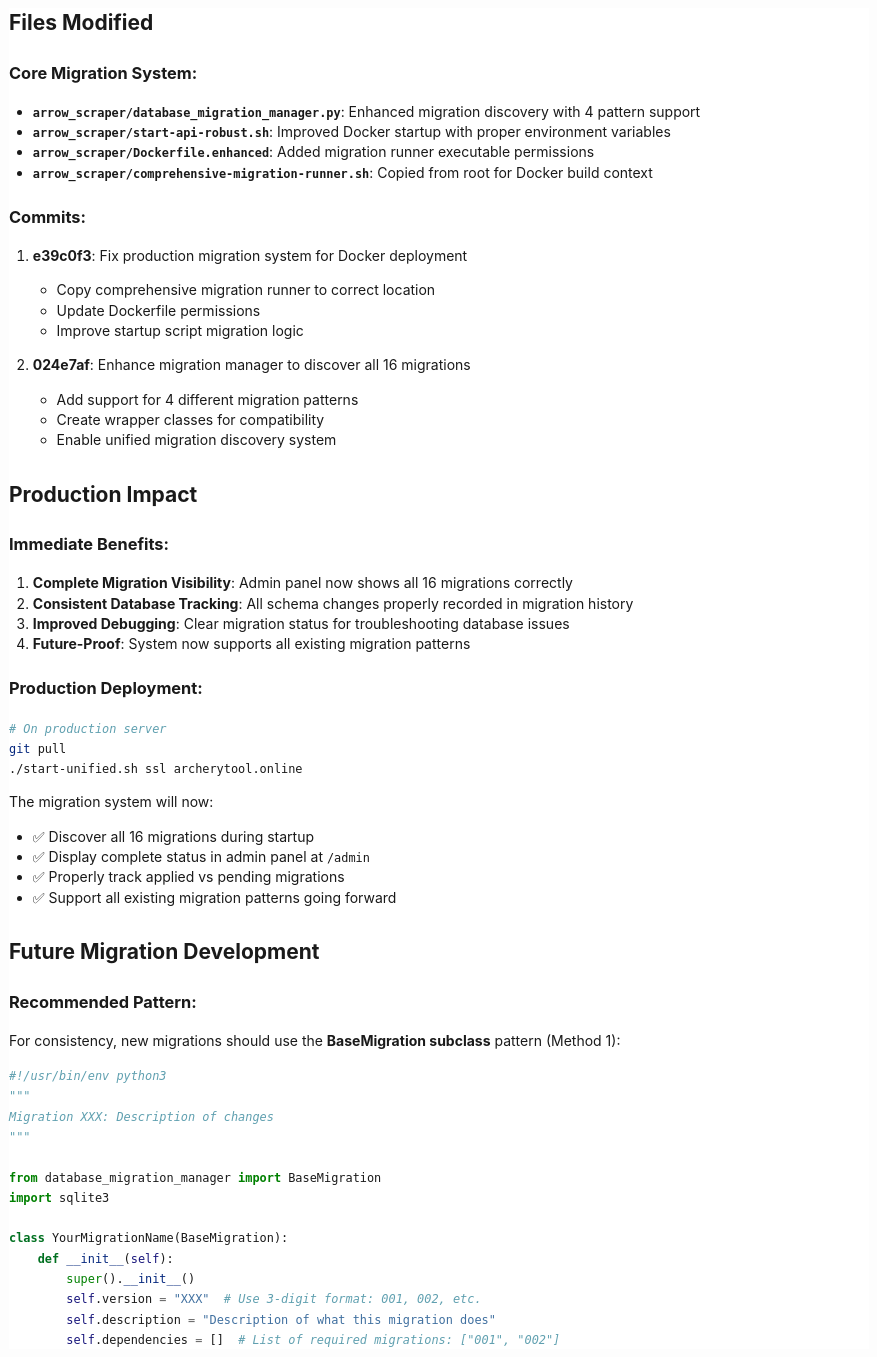 ## Files Modified

### Core Migration System:
- **`arrow_scraper/database_migration_manager.py`**: Enhanced migration discovery with 4 pattern support
- **`arrow_scraper/start-api-robust.sh`**: Improved Docker startup with proper environment variables
- **`arrow_scraper/Dockerfile.enhanced`**: Added migration runner executable permissions
- **`arrow_scraper/comprehensive-migration-runner.sh`**: Copied from root for Docker build context

### Commits:
1. **e39c0f3**: Fix production migration system for Docker deployment
   - Copy comprehensive migration runner to correct location
   - Update Dockerfile permissions
   - Improve startup script migration logic

2. **024e7af**: Enhance migration manager to discover all 16 migrations
   - Add support for 4 different migration patterns
   - Create wrapper classes for compatibility
   - Enable unified migration discovery system

## Production Impact

### Immediate Benefits:
1. **Complete Migration Visibility**: Admin panel now shows all 16 migrations correctly
2. **Consistent Database Tracking**: All schema changes properly recorded in migration history
3. **Improved Debugging**: Clear migration status for troubleshooting database issues
4. **Future-Proof**: System now supports all existing migration patterns

### Production Deployment:
```bash
# On production server
git pull
./start-unified.sh ssl archerytool.online
```

The migration system will now:
- ✅ Discover all 16 migrations during startup
- ✅ Display complete status in admin panel at `/admin`
- ✅ Properly track applied vs pending migrations
- ✅ Support all existing migration patterns going forward

## Future Migration Development

### Recommended Pattern:
For consistency, new migrations should use the **BaseMigration subclass** pattern (Method 1):

```python
#!/usr/bin/env python3
"""
Migration XXX: Description of changes
"""

from database_migration_manager import BaseMigration
import sqlite3

class YourMigrationName(BaseMigration):
    def __init__(self):
        super().__init__()
        self.version = "XXX"  # Use 3-digit format: 001, 002, etc.
        self.description = "Description of what this migration does"
        self.dependencies = []  # List of required migrations: ["001", "002"]
```